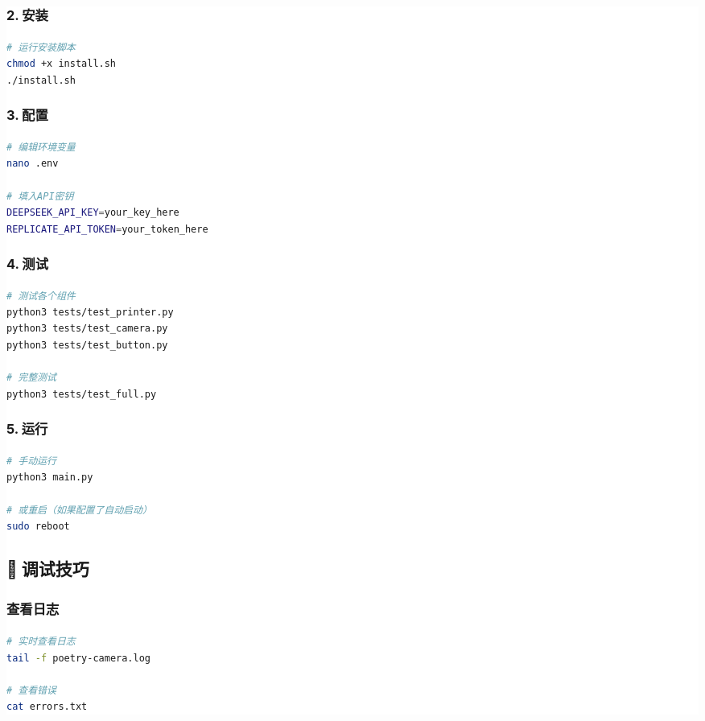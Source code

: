 ### 2. 安装

```bash
# 运行安装脚本
chmod +x install.sh
./install.sh
```

### 3. 配置

```bash
# 编辑环境变量
nano .env

# 填入API密钥
DEEPSEEK_API_KEY=your_key_here
REPLICATE_API_TOKEN=your_token_here
```

### 4. 测试

```bash
# 测试各个组件
python3 tests/test_printer.py
python3 tests/test_camera.py
python3 tests/test_button.py

# 完整测试
python3 tests/test_full.py
```

### 5. 运行

```bash
# 手动运行
python3 main.py

# 或重启（如果配置了自动启动）
sudo reboot
```

## 🐛 调试技巧

### 查看日志

```bash
# 实时查看日志
tail -f poetry-camera.log

# 查看错误
cat errors.txt
```
